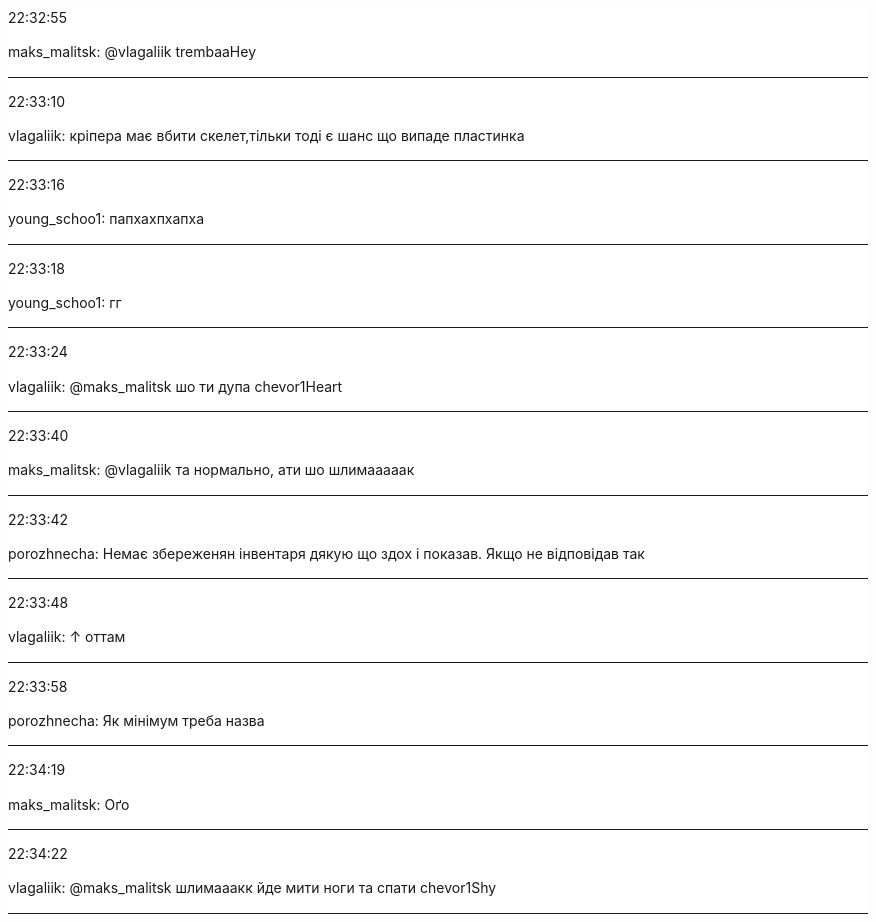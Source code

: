 22:32:55

maks_malitsk: @vlagaliik trembaaHey

---

22:33:10

vlagaliik: кріпера має вбити скелет,тільки тоді є шанс що випаде пластинка

---

22:33:16

young_schoo1: папхахпхапха

---

22:33:18

young_schoo1: гг

---

22:33:24

vlagaliik: @maks_malitsk шо ти дупа chevor1Heart

---

22:33:40

maks_malitsk: @vlagaliik та нормально, ати шо шлимааааак

---

22:33:42

porozhnecha: Немає збереженян інвентаря дякую що здох і показав. Якщо не відповідав так

---

22:33:48

vlagaliik: ↑ оттам

---

22:33:58

porozhnecha: Як мінімум треба назва

---

22:34:19

maks_malitsk: Оґо

---

22:34:22

vlagaliik: @maks_malitsk шлимааакк йде мити ноги та спати chevor1Shy

---